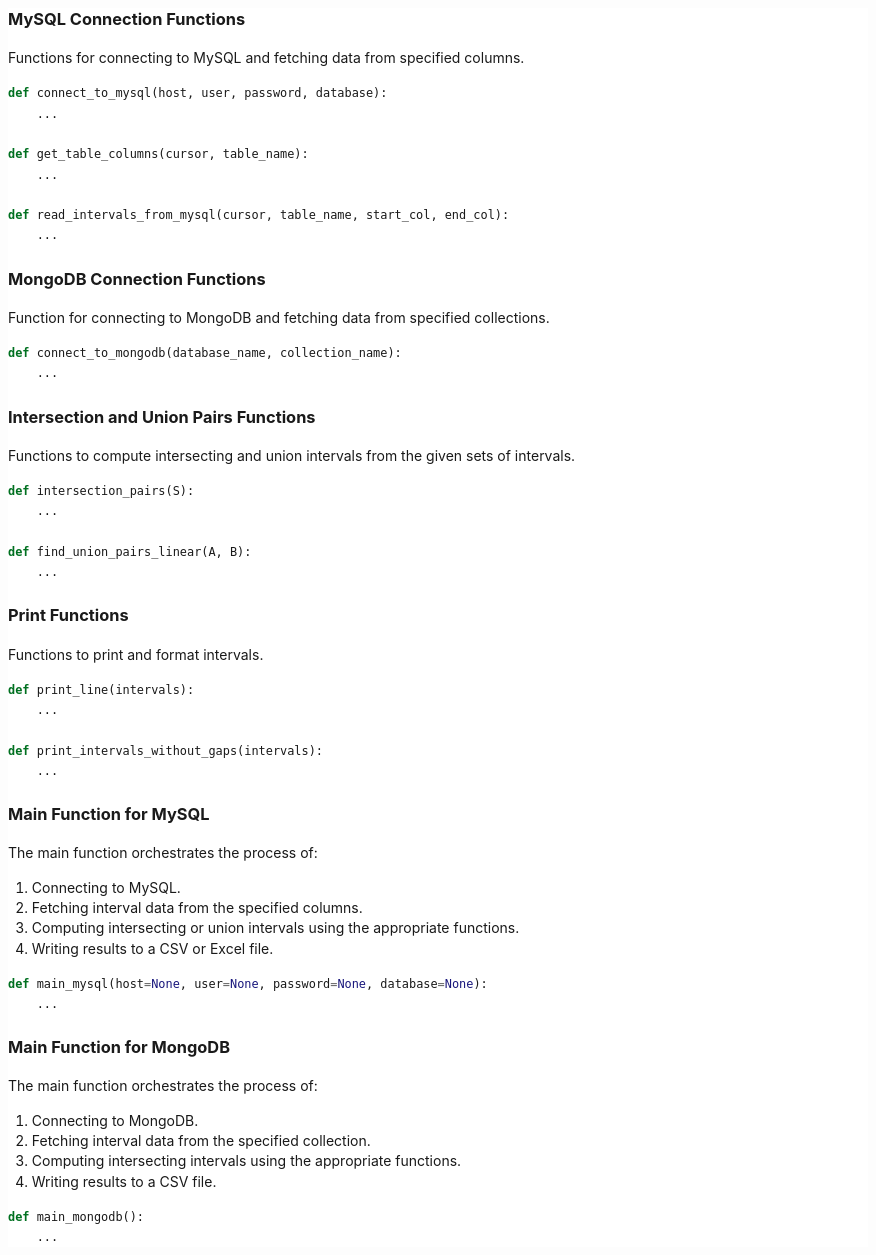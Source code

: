 ### MySQL Connection Functions
Functions for connecting to MySQL and fetching data from specified columns.
```python
def connect_to_mysql(host, user, password, database):
    ...

def get_table_columns(cursor, table_name):
    ...

def read_intervals_from_mysql(cursor, table_name, start_col, end_col):
    ...
```

### MongoDB Connection Functions
Function for connecting to MongoDB and fetching data from specified collections.
```python
def connect_to_mongodb(database_name, collection_name):
    ...
```

### Intersection and Union Pairs Functions
Functions to compute intersecting and union intervals from the given sets of intervals.
```python
def intersection_pairs(S):
    ...

def find_union_pairs_linear(A, B):
    ...
```

### Print Functions
Functions to print and format intervals.
```python
def print_line(intervals):
    ...

def print_intervals_without_gaps(intervals):
    ...
```

### Main Function for MySQL
The main function orchestrates the process of:
1. Connecting to MySQL.
2. Fetching interval data from the specified columns.
3. Computing intersecting or union intervals using the appropriate functions.
4. Writing results to a CSV or Excel file.
```python
def main_mysql(host=None, user=None, password=None, database=None):
    ...
```

### Main Function for MongoDB
The main function orchestrates the process of:
1. Connecting to MongoDB.
2. Fetching interval data from the specified collection.
3. Computing intersecting intervals using the appropriate functions.
4. Writing results to a CSV file.
```python
def main_mongodb():
    ...
```
